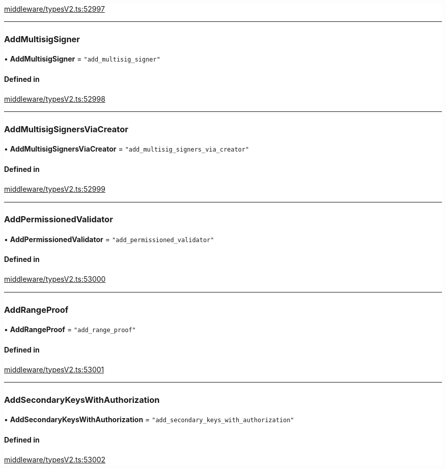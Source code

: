 [middleware/typesV2.ts:52997](https://github.com/PolymeshAssociation/polymesh-sdk/blob/15be87e8/src/middleware/typesV2.ts#L52997)

___

### AddMultisigSigner

• **AddMultisigSigner** = ``"add_multisig_signer"``

#### Defined in

[middleware/typesV2.ts:52998](https://github.com/PolymeshAssociation/polymesh-sdk/blob/15be87e8/src/middleware/typesV2.ts#L52998)

___

### AddMultisigSignersViaCreator

• **AddMultisigSignersViaCreator** = ``"add_multisig_signers_via_creator"``

#### Defined in

[middleware/typesV2.ts:52999](https://github.com/PolymeshAssociation/polymesh-sdk/blob/15be87e8/src/middleware/typesV2.ts#L52999)

___

### AddPermissionedValidator

• **AddPermissionedValidator** = ``"add_permissioned_validator"``

#### Defined in

[middleware/typesV2.ts:53000](https://github.com/PolymeshAssociation/polymesh-sdk/blob/15be87e8/src/middleware/typesV2.ts#L53000)

___

### AddRangeProof

• **AddRangeProof** = ``"add_range_proof"``

#### Defined in

[middleware/typesV2.ts:53001](https://github.com/PolymeshAssociation/polymesh-sdk/blob/15be87e8/src/middleware/typesV2.ts#L53001)

___

### AddSecondaryKeysWithAuthorization

• **AddSecondaryKeysWithAuthorization** = ``"add_secondary_keys_with_authorization"``

#### Defined in

[middleware/typesV2.ts:53002](https://github.com/PolymeshAssociation/polymesh-sdk/blob/15be87e8/src/middleware/typesV2.ts#L53002)
